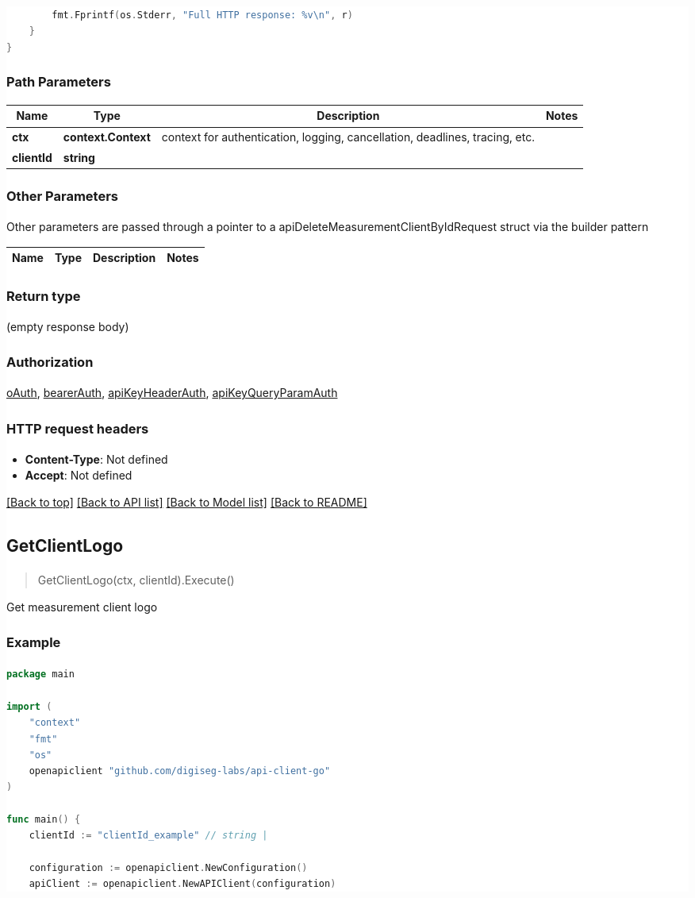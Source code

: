 ```go
		fmt.Fprintf(os.Stderr, "Full HTTP response: %v\n", r)
	}
}
```

### Path Parameters


Name | Type | Description  | Notes
------------- | ------------- | ------------- | -------------
**ctx** | **context.Context** | context for authentication, logging, cancellation, deadlines, tracing, etc.
**clientId** | **string** |  | 

### Other Parameters

Other parameters are passed through a pointer to a apiDeleteMeasurementClientByIdRequest struct via the builder pattern


Name | Type | Description  | Notes
------------- | ------------- | ------------- | -------------


### Return type

 (empty response body)

### Authorization

[oAuth](../README.md#oAuth), [bearerAuth](../README.md#bearerAuth), [apiKeyHeaderAuth](../README.md#apiKeyHeaderAuth), [apiKeyQueryParamAuth](../README.md#apiKeyQueryParamAuth)

### HTTP request headers

- **Content-Type**: Not defined
- **Accept**: Not defined

[[Back to top]](#) [[Back to API list]](../README.md#documentation-for-api-endpoints)
[[Back to Model list]](../README.md#documentation-for-models)
[[Back to README]](../README.md)


## GetClientLogo

> GetClientLogo(ctx, clientId).Execute()

Get measurement client logo



### Example

```go
package main

import (
	"context"
	"fmt"
	"os"
	openapiclient "github.com/digiseg-labs/api-client-go"
)

func main() {
	clientId := "clientId_example" // string | 

	configuration := openapiclient.NewConfiguration()
	apiClient := openapiclient.NewAPIClient(configuration)
```